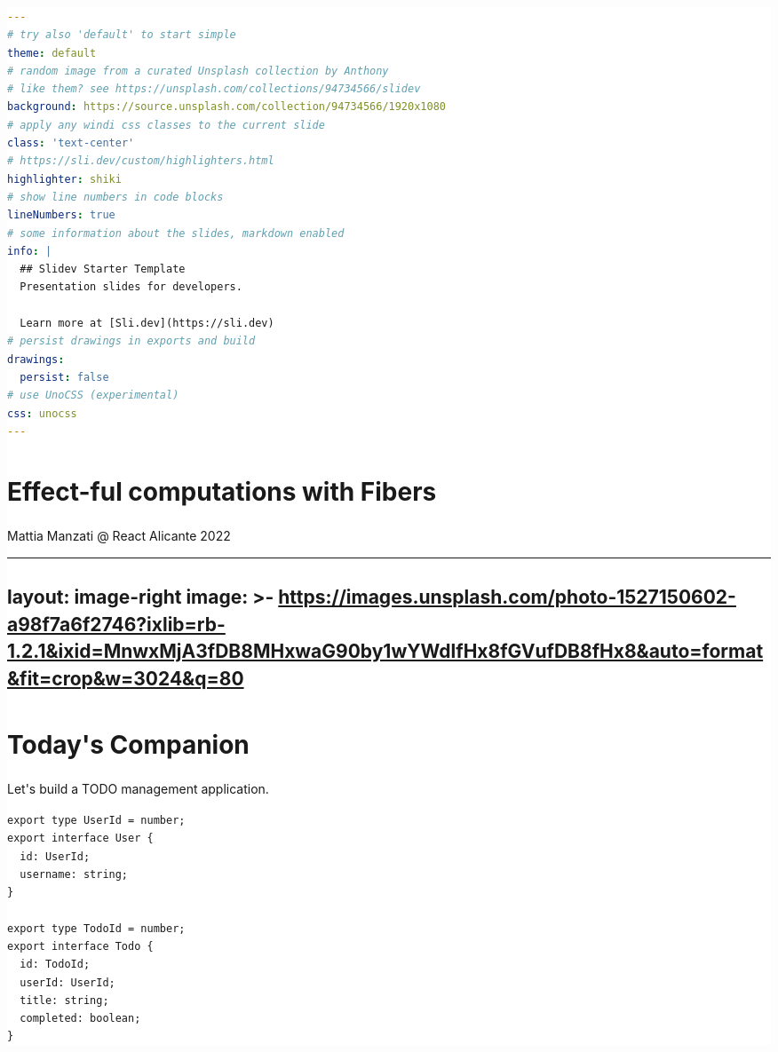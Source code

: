 ```yaml
---
# try also 'default' to start simple
theme: default
# random image from a curated Unsplash collection by Anthony
# like them? see https://unsplash.com/collections/94734566/slidev
background: https://source.unsplash.com/collection/94734566/1920x1080
# apply any windi css classes to the current slide
class: 'text-center'
# https://sli.dev/custom/highlighters.html
highlighter: shiki
# show line numbers in code blocks
lineNumbers: true
# some information about the slides, markdown enabled
info: |
  ## Slidev Starter Template
  Presentation slides for developers.

  Learn more at [Sli.dev](https://sli.dev)
# persist drawings in exports and build
drawings:
  persist: false
# use UnoCSS (experimental)
css: unocss
---
```


# Effect-ful computations with Fibers

Mattia Manzati @ React Alicante 2022



---
layout: image-right
image: >-
  https://images.unsplash.com/photo-1527150602-a98f7a6f2746?ixlib=rb-1.2.1&ixid=MnwxMjA3fDB8MHxwaG90by1wYWdlfHx8fGVufDB8fHx8&auto=format&fit=crop&w=3024&q=80
---

# Today's Companion

Let's build a TODO management application.

```ts{all|1-5|7-13}
export type UserId = number;
export interface User {
  id: UserId;
  username: string;
}

export type TodoId = number;
export interface Todo {
  id: TodoId;
  userId: UserId;
  title: string;
  completed: boolean;
}

```
